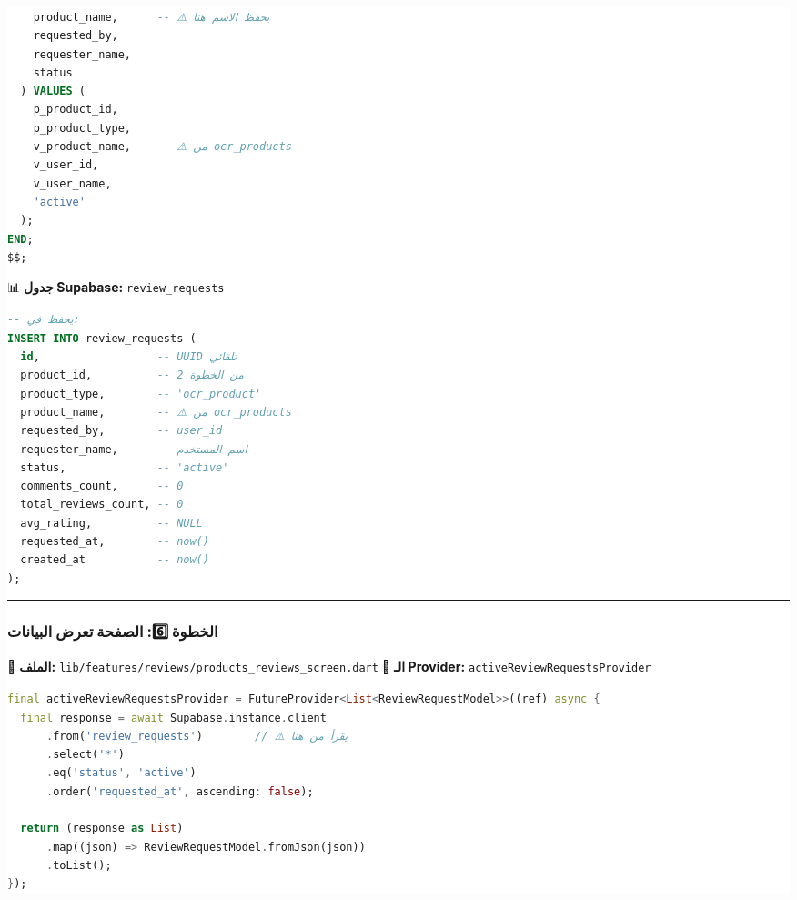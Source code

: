 ```sql
    product_name,      -- ⚠️ يحفظ الاسم هنا
    requested_by,
    requester_name,
    status
  ) VALUES (
    p_product_id,
    p_product_type,
    v_product_name,    -- ⚠️ من ocr_products
    v_user_id,
    v_user_name,
    'active'
  );
END;
$$;
```

📊 **جدول Supabase:** `review_requests`
```sql
-- يحفظ في:
INSERT INTO review_requests (
  id,                  -- UUID تلقائي
  product_id,          -- من الخطوة 2
  product_type,        -- 'ocr_product'
  product_name,        -- ⚠️ من ocr_products
  requested_by,        -- user_id
  requester_name,      -- اسم المستخدم
  status,              -- 'active'
  comments_count,      -- 0
  total_reviews_count, -- 0
  avg_rating,          -- NULL
  requested_at,        -- now()
  created_at           -- now()
);
```

---

### الخطوة 6️⃣: الصفحة تعرض البيانات
📁 **الملف:** `lib/features/reviews/products_reviews_screen.dart`
📌 **الـ Provider:** `activeReviewRequestsProvider`

```dart
final activeReviewRequestsProvider = FutureProvider<List<ReviewRequestModel>>((ref) async {
  final response = await Supabase.instance.client
      .from('review_requests')        // ⚠️ يقرأ من هنا
      .select('*')
      .eq('status', 'active')
      .order('requested_at', ascending: false);
  
  return (response as List)
      .map((json) => ReviewRequestModel.fromJson(json))
      .toList();
});
```
